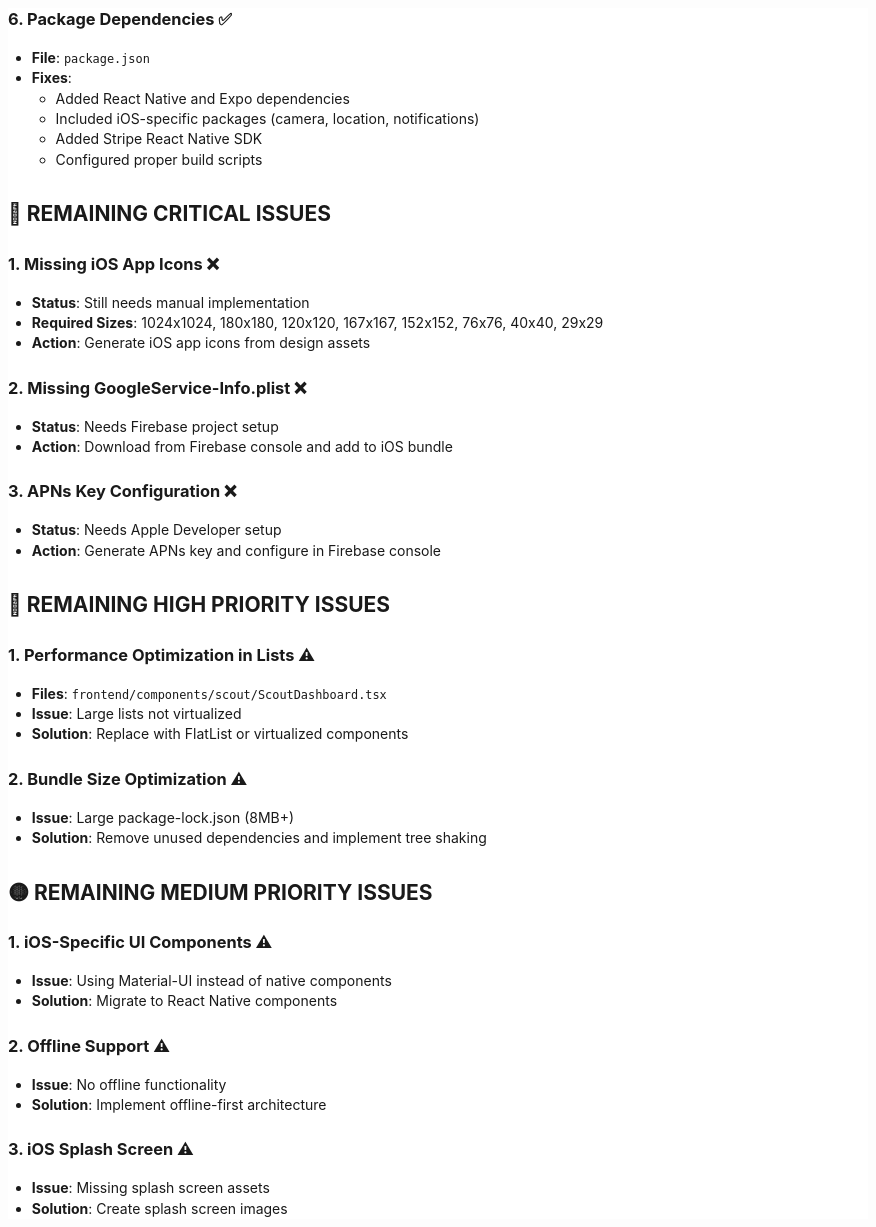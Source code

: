 ### 6. **Package Dependencies** ✅
- **File**: `package.json`
- **Fixes**:
  - Added React Native and Expo dependencies
  - Included iOS-specific packages (camera, location, notifications)
  - Added Stripe React Native SDK
  - Configured proper build scripts

## 🚨 REMAINING CRITICAL ISSUES

### 1. **Missing iOS App Icons** ❌
- **Status**: Still needs manual implementation
- **Required Sizes**: 1024x1024, 180x180, 120x120, 167x167, 152x152, 76x76, 40x40, 29x29
- **Action**: Generate iOS app icons from design assets

### 2. **Missing GoogleService-Info.plist** ❌
- **Status**: Needs Firebase project setup
- **Action**: Download from Firebase console and add to iOS bundle

### 3. **APNs Key Configuration** ❌
- **Status**: Needs Apple Developer setup
- **Action**: Generate APNs key and configure in Firebase console

## 🔴 REMAINING HIGH PRIORITY ISSUES

### 1. **Performance Optimization in Lists** ⚠️
- **Files**: `frontend/components/scout/ScoutDashboard.tsx`
- **Issue**: Large lists not virtualized
- **Solution**: Replace with FlatList or virtualized components

### 2. **Bundle Size Optimization** ⚠️
- **Issue**: Large package-lock.json (8MB+)
- **Solution**: Remove unused dependencies and implement tree shaking

## 🟡 REMAINING MEDIUM PRIORITY ISSUES

### 1. **iOS-Specific UI Components** ⚠️
- **Issue**: Using Material-UI instead of native components
- **Solution**: Migrate to React Native components

### 2. **Offline Support** ⚠️
- **Issue**: No offline functionality
- **Solution**: Implement offline-first architecture

### 3. **iOS Splash Screen** ⚠️
- **Issue**: Missing splash screen assets
- **Solution**: Create splash screen images
